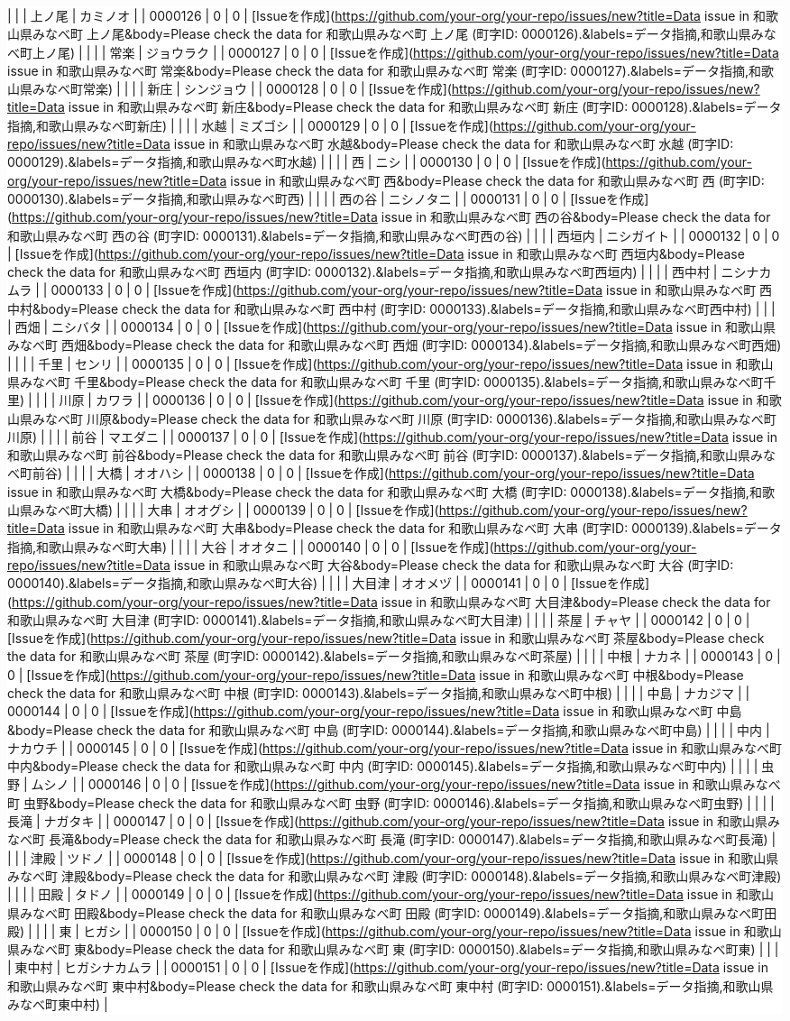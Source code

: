 |  |  | 上ノ尾 |   カミノオ |  | 0000126 | 0 | 0 | [Issueを作成](https://github.com/your-org/your-repo/issues/new?title=Data issue in 和歌山県みなべ町   上ノ尾&body=Please check the data for 和歌山県みなべ町   上ノ尾 (町字ID: 0000126).&labels=データ指摘,和歌山県みなべ町上ノ尾) |
|  |  | 常楽 |   ジョウラク |  | 0000127 | 0 | 0 | [Issueを作成](https://github.com/your-org/your-repo/issues/new?title=Data issue in 和歌山県みなべ町   常楽&body=Please check the data for 和歌山県みなべ町   常楽 (町字ID: 0000127).&labels=データ指摘,和歌山県みなべ町常楽) |
|  |  | 新庄 |   シンジョウ |  | 0000128 | 0 | 0 | [Issueを作成](https://github.com/your-org/your-repo/issues/new?title=Data issue in 和歌山県みなべ町   新庄&body=Please check the data for 和歌山県みなべ町   新庄 (町字ID: 0000128).&labels=データ指摘,和歌山県みなべ町新庄) |
|  |  | 水越 |   ミズゴシ |  | 0000129 | 0 | 0 | [Issueを作成](https://github.com/your-org/your-repo/issues/new?title=Data issue in 和歌山県みなべ町   水越&body=Please check the data for 和歌山県みなべ町   水越 (町字ID: 0000129).&labels=データ指摘,和歌山県みなべ町水越) |
|  |  | 西 |   ニシ |  | 0000130 | 0 | 0 | [Issueを作成](https://github.com/your-org/your-repo/issues/new?title=Data issue in 和歌山県みなべ町   西&body=Please check the data for 和歌山県みなべ町   西 (町字ID: 0000130).&labels=データ指摘,和歌山県みなべ町西) |
|  |  | 西の谷 |   ニシノタニ |  | 0000131 | 0 | 0 | [Issueを作成](https://github.com/your-org/your-repo/issues/new?title=Data issue in 和歌山県みなべ町   西の谷&body=Please check the data for 和歌山県みなべ町   西の谷 (町字ID: 0000131).&labels=データ指摘,和歌山県みなべ町西の谷) |
|  |  | 西垣内 |   ニシガイト |  | 0000132 | 0 | 0 | [Issueを作成](https://github.com/your-org/your-repo/issues/new?title=Data issue in 和歌山県みなべ町   西垣内&body=Please check the data for 和歌山県みなべ町   西垣内 (町字ID: 0000132).&labels=データ指摘,和歌山県みなべ町西垣内) |
|  |  | 西中村 |   ニシナカムラ |  | 0000133 | 0 | 0 | [Issueを作成](https://github.com/your-org/your-repo/issues/new?title=Data issue in 和歌山県みなべ町   西中村&body=Please check the data for 和歌山県みなべ町   西中村 (町字ID: 0000133).&labels=データ指摘,和歌山県みなべ町西中村) |
|  |  | 西畑 |   ニシバタ |  | 0000134 | 0 | 0 | [Issueを作成](https://github.com/your-org/your-repo/issues/new?title=Data issue in 和歌山県みなべ町   西畑&body=Please check the data for 和歌山県みなべ町   西畑 (町字ID: 0000134).&labels=データ指摘,和歌山県みなべ町西畑) |
|  |  | 千里 |   センリ |  | 0000135 | 0 | 0 | [Issueを作成](https://github.com/your-org/your-repo/issues/new?title=Data issue in 和歌山県みなべ町   千里&body=Please check the data for 和歌山県みなべ町   千里 (町字ID: 0000135).&labels=データ指摘,和歌山県みなべ町千里) |
|  |  | 川原 |   カワラ |  | 0000136 | 0 | 0 | [Issueを作成](https://github.com/your-org/your-repo/issues/new?title=Data issue in 和歌山県みなべ町   川原&body=Please check the data for 和歌山県みなべ町   川原 (町字ID: 0000136).&labels=データ指摘,和歌山県みなべ町川原) |
|  |  | 前谷 |   マエダニ |  | 0000137 | 0 | 0 | [Issueを作成](https://github.com/your-org/your-repo/issues/new?title=Data issue in 和歌山県みなべ町   前谷&body=Please check the data for 和歌山県みなべ町   前谷 (町字ID: 0000137).&labels=データ指摘,和歌山県みなべ町前谷) |
|  |  | 大橋 |   オオハシ |  | 0000138 | 0 | 0 | [Issueを作成](https://github.com/your-org/your-repo/issues/new?title=Data issue in 和歌山県みなべ町   大橋&body=Please check the data for 和歌山県みなべ町   大橋 (町字ID: 0000138).&labels=データ指摘,和歌山県みなべ町大橋) |
|  |  | 大串 |   オオグシ |  | 0000139 | 0 | 0 | [Issueを作成](https://github.com/your-org/your-repo/issues/new?title=Data issue in 和歌山県みなべ町   大串&body=Please check the data for 和歌山県みなべ町   大串 (町字ID: 0000139).&labels=データ指摘,和歌山県みなべ町大串) |
|  |  | 大谷 |   オオタニ |  | 0000140 | 0 | 0 | [Issueを作成](https://github.com/your-org/your-repo/issues/new?title=Data issue in 和歌山県みなべ町   大谷&body=Please check the data for 和歌山県みなべ町   大谷 (町字ID: 0000140).&labels=データ指摘,和歌山県みなべ町大谷) |
|  |  | 大目津 |   オオメヅ |  | 0000141 | 0 | 0 | [Issueを作成](https://github.com/your-org/your-repo/issues/new?title=Data issue in 和歌山県みなべ町   大目津&body=Please check the data for 和歌山県みなべ町   大目津 (町字ID: 0000141).&labels=データ指摘,和歌山県みなべ町大目津) |
|  |  | 茶屋 |   チャヤ |  | 0000142 | 0 | 0 | [Issueを作成](https://github.com/your-org/your-repo/issues/new?title=Data issue in 和歌山県みなべ町   茶屋&body=Please check the data for 和歌山県みなべ町   茶屋 (町字ID: 0000142).&labels=データ指摘,和歌山県みなべ町茶屋) |
|  |  | 中根 |   ナカネ |  | 0000143 | 0 | 0 | [Issueを作成](https://github.com/your-org/your-repo/issues/new?title=Data issue in 和歌山県みなべ町   中根&body=Please check the data for 和歌山県みなべ町   中根 (町字ID: 0000143).&labels=データ指摘,和歌山県みなべ町中根) |
|  |  | 中島 |   ナカジマ |  | 0000144 | 0 | 0 | [Issueを作成](https://github.com/your-org/your-repo/issues/new?title=Data issue in 和歌山県みなべ町   中島&body=Please check the data for 和歌山県みなべ町   中島 (町字ID: 0000144).&labels=データ指摘,和歌山県みなべ町中島) |
|  |  | 中内 |   ナカウチ |  | 0000145 | 0 | 0 | [Issueを作成](https://github.com/your-org/your-repo/issues/new?title=Data issue in 和歌山県みなべ町   中内&body=Please check the data for 和歌山県みなべ町   中内 (町字ID: 0000145).&labels=データ指摘,和歌山県みなべ町中内) |
|  |  | 虫野 |   ムシノ |  | 0000146 | 0 | 0 | [Issueを作成](https://github.com/your-org/your-repo/issues/new?title=Data issue in 和歌山県みなべ町   虫野&body=Please check the data for 和歌山県みなべ町   虫野 (町字ID: 0000146).&labels=データ指摘,和歌山県みなべ町虫野) |
|  |  | 長滝 |   ナガタキ |  | 0000147 | 0 | 0 | [Issueを作成](https://github.com/your-org/your-repo/issues/new?title=Data issue in 和歌山県みなべ町   長滝&body=Please check the data for 和歌山県みなべ町   長滝 (町字ID: 0000147).&labels=データ指摘,和歌山県みなべ町長滝) |
|  |  | 津殿 |   ツドノ |  | 0000148 | 0 | 0 | [Issueを作成](https://github.com/your-org/your-repo/issues/new?title=Data issue in 和歌山県みなべ町   津殿&body=Please check the data for 和歌山県みなべ町   津殿 (町字ID: 0000148).&labels=データ指摘,和歌山県みなべ町津殿) |
|  |  | 田殿 |   タドノ |  | 0000149 | 0 | 0 | [Issueを作成](https://github.com/your-org/your-repo/issues/new?title=Data issue in 和歌山県みなべ町   田殿&body=Please check the data for 和歌山県みなべ町   田殿 (町字ID: 0000149).&labels=データ指摘,和歌山県みなべ町田殿) |
|  |  | 東 |   ヒガシ |  | 0000150 | 0 | 0 | [Issueを作成](https://github.com/your-org/your-repo/issues/new?title=Data issue in 和歌山県みなべ町   東&body=Please check the data for 和歌山県みなべ町   東 (町字ID: 0000150).&labels=データ指摘,和歌山県みなべ町東) |
|  |  | 東中村 |   ヒガシナカムラ |  | 0000151 | 0 | 0 | [Issueを作成](https://github.com/your-org/your-repo/issues/new?title=Data issue in 和歌山県みなべ町   東中村&body=Please check the data for 和歌山県みなべ町   東中村 (町字ID: 0000151).&labels=データ指摘,和歌山県みなべ町東中村) |